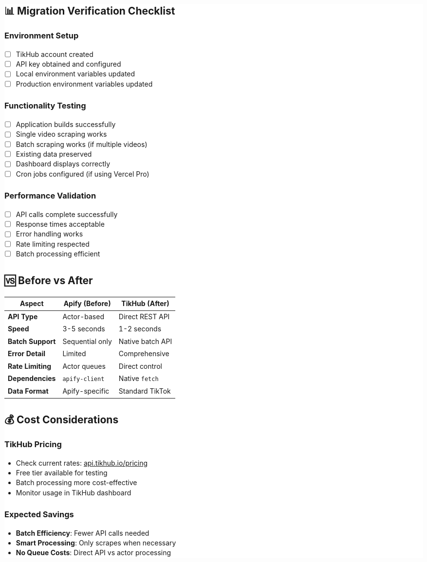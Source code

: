 ## 📊 Migration Verification Checklist

### Environment Setup
- [ ] TikHub account created
- [ ] API key obtained and configured
- [ ] Local environment variables updated
- [ ] Production environment variables updated

### Functionality Testing
- [ ] Application builds successfully
- [ ] Single video scraping works
- [ ] Batch scraping works (if multiple videos)
- [ ] Existing data preserved
- [ ] Dashboard displays correctly
- [ ] Cron jobs configured (if using Vercel Pro)

### Performance Validation
- [ ] API calls complete successfully
- [ ] Response times acceptable
- [ ] Error handling works
- [ ] Rate limiting respected
- [ ] Batch processing efficient

## 🆚 Before vs After

| Aspect | Apify (Before) | TikHub (After) |
|--------|----------------|----------------|
| **API Type** | Actor-based | Direct REST API |
| **Speed** | 3-5 seconds | 1-2 seconds |
| **Batch Support** | Sequential only | Native batch API |
| **Error Detail** | Limited | Comprehensive |
| **Rate Limiting** | Actor queues | Direct control |
| **Dependencies** | `apify-client` | Native `fetch` |
| **Data Format** | Apify-specific | Standard TikTok |

## 💰 Cost Considerations

### TikHub Pricing
- Check current rates: [api.tikhub.io/pricing](https://api.tikhub.io/pricing)
- Free tier available for testing
- Batch processing more cost-effective
- Monitor usage in TikHub dashboard

### Expected Savings
- **Batch Efficiency**: Fewer API calls needed
- **Smart Processing**: Only scrapes when necessary  
- **No Queue Costs**: Direct API vs actor processing
